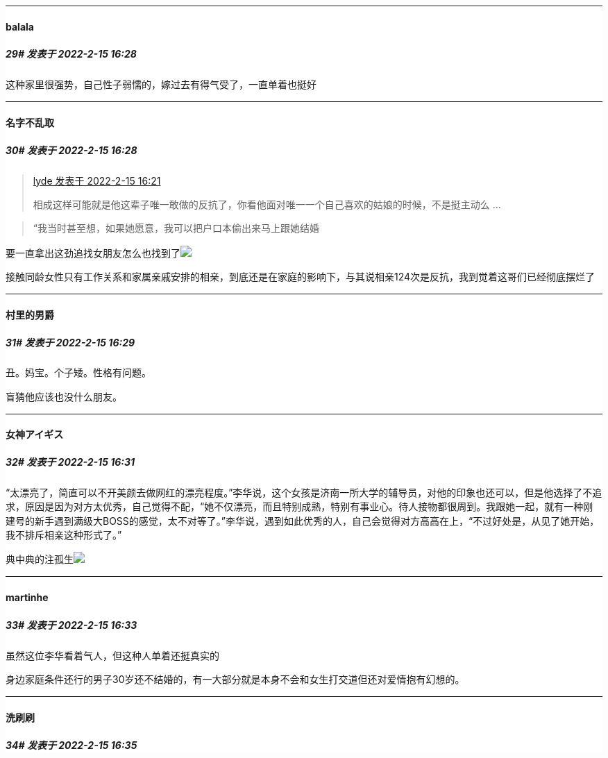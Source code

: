 *****

####  balala  
##### 29#       发表于 2022-2-15 16:28

这种家里很强势，自己性子弱懦的，嫁过去有得气受了，一直单着也挺好

*****

####  名字不乱取  
##### 30#       发表于 2022-2-15 16:28

<blockquote><a href="httphttps://bbs.saraba1st.com/2b/forum.php?mod=redirect&amp;goto=findpost&amp;pid=54698470&amp;ptid=2052700" target="_blank">lyde 发表于 2022-2-15 16:21</a>

相成这样可能就是他这辈子唯一敢做的反抗了，你看他面对唯一一个自己喜欢的姑娘的时候，不是挺主动么 ...</blockquote><blockquote>“我当时甚至想，如果她愿意，我可以把户口本偷出来马上跟她结婚</blockquote>
要一直拿出这劲追找女朋友怎么也找到了<img src="https://static.saraba1st.com/image/smiley/face2017/067.png" referrerpolicy="no-referrer">

接触同龄女性只有工作关系和家属亲戚安排的相亲，到底还是在家庭的影响下，与其说相亲124次是反抗，我到觉着这哥们已经彻底摆烂了



*****

####  村里的男爵  
##### 31#       发表于 2022-2-15 16:29

丑。妈宝。个子矮。性格有问题。

盲猜他应该也没什么朋友。

*****

####  女神アイギス  
##### 32#       发表于 2022-2-15 16:31

“太漂亮了，简直可以不开美颜去做网红的漂亮程度。”李华说，这个女孩是济南一所大学的辅导员，对他的印象也还可以，但是他选择了不追求，原因是因为对方太优秀，自己觉得不配，“她不仅漂亮，而且特别成熟，特别有事业心。待人接物都很周到。我跟她一起，就有一种刚建号的新手遇到满级大BOSS的感觉，太不对等了。”李华说，遇到如此优秀的人，自己会觉得对方高高在上，“不过好处是，从见了她开始，我不排斥相亲这种形式了。”

典中典的注孤生<img src="https://static.saraba1st.com/image/smiley/face2017/066.png" referrerpolicy="no-referrer">

*****

####  martinhe  
##### 33#       发表于 2022-2-15 16:33

虽然这位李华看着气人，但这种人单着还挺真实的

身边家庭条件还行的男子30岁还不结婚的，有一大部分就是本身不会和女生打交道但还对爱情抱有幻想的。

*****

####  洗刷刷  
##### 34#       发表于 2022-2-15 16:35
